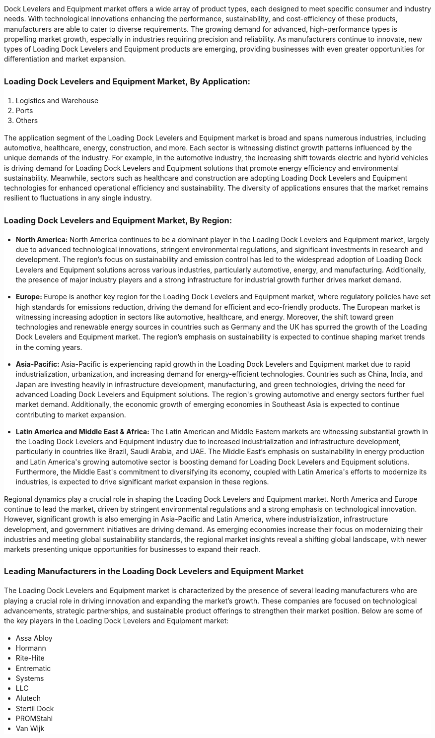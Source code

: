 Dock Levelers and Equipment market offers a wide array of product types, each designed to meet specific consumer and industry needs. With technological innovations enhancing the performance, sustainability, and cost-efficiency of these products, manufacturers are able to cater to diverse requirements. The growing demand for advanced, high-performance types is propelling market growth, especially in industries requiring precision and reliability. As manufacturers continue to innovate, new types of Loading Dock Levelers and Equipment products are emerging, providing businesses with even greater opportunities for differentiation and market expansion.</p><h3>Loading Dock Levelers and Equipment Market,&nbsp;By Application:</h3><ol><li>Logistics and Warehouse<li> Ports<li> Others</li></ol><p>The application segment of the Loading Dock Levelers and Equipment market is broad and spans numerous industries, including automotive, healthcare, energy, construction, and more. Each sector is witnessing distinct growth patterns influenced by the unique demands of the industry. For example, in the automotive industry, the increasing shift towards electric and hybrid vehicles is driving demand for Loading Dock Levelers and Equipment solutions that promote energy efficiency and environmental sustainability. Meanwhile, sectors such as healthcare and construction are adopting Loading Dock Levelers and Equipment technologies for enhanced operational efficiency and sustainability. The diversity of applications ensures that the market remains resilient to fluctuations in any single industry.</p><h3>Loading Dock Levelers and Equipment Market, By Region:</h3><ul><li><p><strong>North America:&nbsp;</strong>North America continues to be a dominant player in the Loading Dock Levelers and Equipment market, largely due to advanced technological innovations, stringent environmental regulations, and significant investments in research and development. The region&rsquo;s focus on sustainability and emission control has led to the widespread adoption of Loading Dock Levelers and Equipment solutions across various industries, particularly automotive, energy, and manufacturing. Additionally, the presence of major industry players and a strong infrastructure for industrial growth further drives market demand.</p></li><li><p><strong><strong>Europe:&nbsp;</strong></strong>Europe is another key region for the Loading Dock Levelers and Equipment market, where regulatory policies have set high standards for emissions reduction, driving the demand for efficient and eco-friendly products. The European market is witnessing increasing adoption in sectors like automotive, healthcare, and energy. Moreover, the shift toward green technologies and renewable energy sources in countries such as Germany and the UK has spurred the growth of the Loading Dock Levelers and Equipment market. The region&rsquo;s emphasis on sustainability is expected to continue shaping market trends in the coming years.</p></li><li><p><strong><strong>Asia-Pacific:&nbsp;</strong></strong>Asia-Pacific is experiencing rapid growth in the Loading Dock Levelers and Equipment market due to rapid industrialization, urbanization, and increasing demand for energy-efficient technologies. Countries such as China, India, and Japan are investing heavily in infrastructure development, manufacturing, and green technologies, driving the need for advanced Loading Dock Levelers and Equipment solutions. The region's growing automotive and energy sectors further fuel market demand. Additionally, the economic growth of emerging economies in Southeast Asia is expected to continue contributing to market expansion.</p></li><li><p><strong><strong>Latin America and Middle East &amp; Africa:&nbsp;</strong></strong>The Latin American and Middle Eastern markets are witnessing substantial growth in the Loading Dock Levelers and Equipment industry due to increased industrialization and infrastructure development, particularly in countries like Brazil, Saudi Arabia, and UAE. The Middle East&rsquo;s emphasis on sustainability in energy production and Latin America's growing automotive sector is boosting demand for Loading Dock Levelers and Equipment solutions. Furthermore, the Middle East's commitment to diversifying its economy, coupled with Latin America's efforts to modernize its industries, is expected to drive significant market expansion in these regions.</p></li></ul><p>Regional dynamics play a crucial role in shaping the Loading Dock Levelers and Equipment market. North America and Europe continue to lead the market, driven by stringent environmental regulations and a strong emphasis on technological innovation. However, significant growth is also emerging in Asia-Pacific and Latin America, where industrialization, infrastructure development, and government initiatives are driving demand. As emerging economies increase their focus on modernizing their industries and meeting global sustainability standards, the regional market insights reveal a shifting global landscape, with newer markets presenting unique opportunities for businesses to expand their reach.</p><h3><strong>Leading Manufacturers in the Loading Dock Levelers and Equipment Market</strong></h3><p>The Loading Dock Levelers and Equipment market is characterized by the presence of several leading manufacturers who are playing a crucial role in driving innovation and expanding the market&rsquo;s growth. These companies are focused on technological advancements, strategic partnerships, and sustainable product offerings to strengthen their market position. Below are some of the key players in the Loading Dock Levelers and Equipment market:</p></div><div class="article-main__content" data-test-id="publishing-text-block"><ul><li><span class="">Assa Abloy<li>Hormann<li>Rite-Hite<li>Entrematic<li>Systems<li>LLC<li>Alutech<li>Stertil Dock<li>PROMStahl<li>Van Wijk